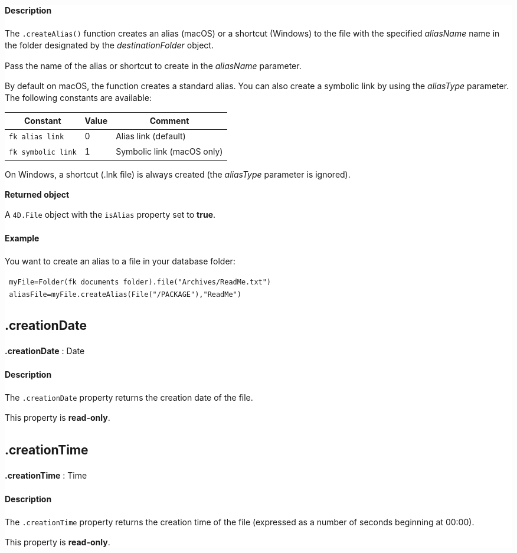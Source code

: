 #### Description

The `.createAlias()` function creates an alias (macOS) or a shortcut (Windows) to the file with the specified *aliasName* name in the folder designated by the *destinationFolder* object.

Pass the name of the alias or shortcut to create in the *aliasName* parameter.

By default on macOS, the function creates a standard alias. You can also create a symbolic link by using the *aliasType* parameter. The following constants are available:

|Constant|Value|Comment|
|--------|-----|-------|
|`fk alias link`|0|Alias link (default)|
|`fk symbolic link`|1|Symbolic link (macOS only)|

On Windows, a shortcut (.lnk file) is always created (the *aliasType* parameter is ignored).

**Returned object**

A `4D.File` object with the `isAlias` property set to **true**.

#### Example

You want to create an alias to a file in your database folder:

```4d
 myFile=Folder(fk documents folder).file("Archives/ReadMe.txt")
 aliasFile=myFile.createAlias(File("/PACKAGE"),"ReadMe")
```


## .creationDate


**.creationDate** : Date

#### Description

The `.creationDate` property returns the creation date of the file.

This property is **read-only**.



## .creationTime


**.creationTime** : Time

#### Description

The `.creationTime` property  returns the creation  time of the file (expressed as a number of seconds beginning at 00:00).

This property is **read-only**.




